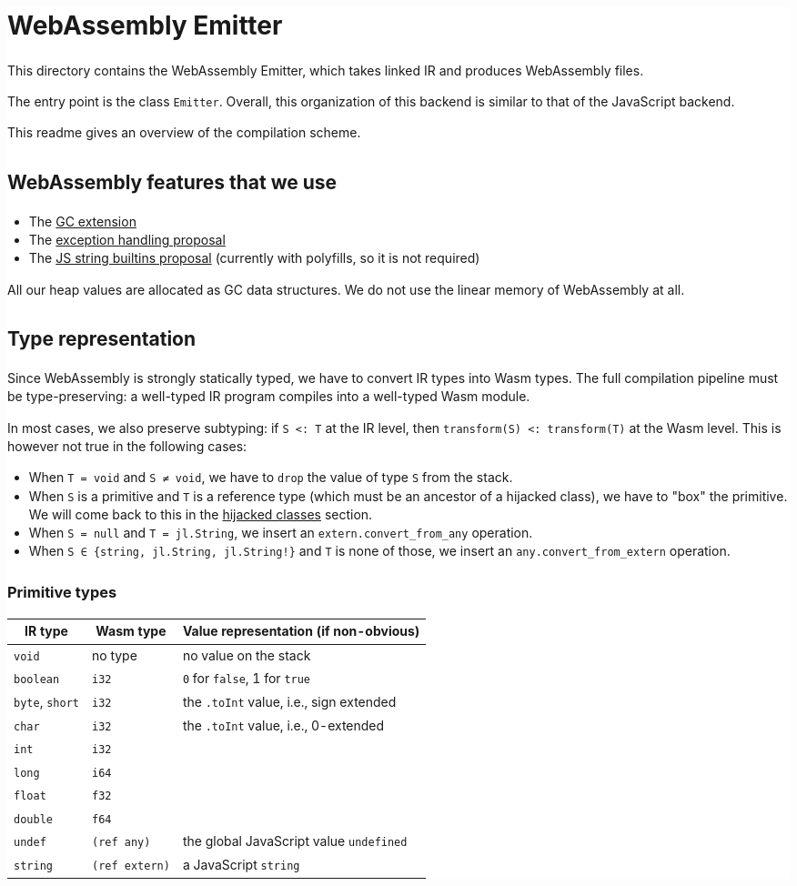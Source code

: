 # WebAssembly Emitter

This directory contains the WebAssembly Emitter, which takes linked IR and produces WebAssembly files.

The entry point is the class `Emitter`.
Overall, this organization of this backend is similar to that of the JavaScript backend.

This readme gives an overview of the compilation scheme.

## WebAssembly features that we use

* The [GC extension](https://github.com/WebAssembly/gc)
* The [exception handling proposal](https://github.com/WebAssembly/exception-handling)
* The [JS string builtins proposal](https://github.com/WebAssembly/js-string-builtins) (currently with polyfills, so it is not required)

All our heap values are allocated as GC data structures.
We do not use the linear memory of WebAssembly at all.

## Type representation

Since WebAssembly is strongly statically typed, we have to convert IR types into Wasm types.
The full compilation pipeline must be type-preserving: a well-typed IR program compiles into a well-typed Wasm module.

In most cases, we also preserve subtyping: if `S <: T` at the IR level, then `transform(S) <: transform(T)` at the Wasm level.
This is however not true in the following cases:

* When `T = void` and `S ≠ void`, we have to `drop` the value of type `S` from the stack.
* When `S` is a primitive and `T` is a reference type (which must be an ancestor of a hijacked class), we have to "box" the primitive.
  We will come back to this in the [hijacked classes](#hijacked-classes) section.
* When `S = null` and `T = jl.String`, we insert an `extern.convert_from_any` operation.
* When `S ∈ {string, jl.String, jl.String!}` and `T` is none of those, we insert an `any.convert_from_extern` operation.

### Primitive types

| IR type         | Wasm type      | Value representation (if non-obvious)   |
|-----------------|----------------|-----------------------------------------|
| `void`          | no type        | no value on the stack                   |
| `boolean`       | `i32`          | `0` for `false`, 1 for `true`           |
| `byte`, `short` | `i32`          | the `.toInt` value, i.e., sign extended |
| `char`          | `i32`          | the `.toInt` value, i.e., 0-extended    |
| `int`           | `i32`          |                                         |
| `long`          | `i64`          |                                         |
| `float`         | `f32`          |                                         |
| `double`        | `f64`          |                                         |
| `undef`         | `(ref any)`    | the global JavaScript value `undefined` |
| `string`        | `(ref extern)` | a JavaScript `string`                   |
